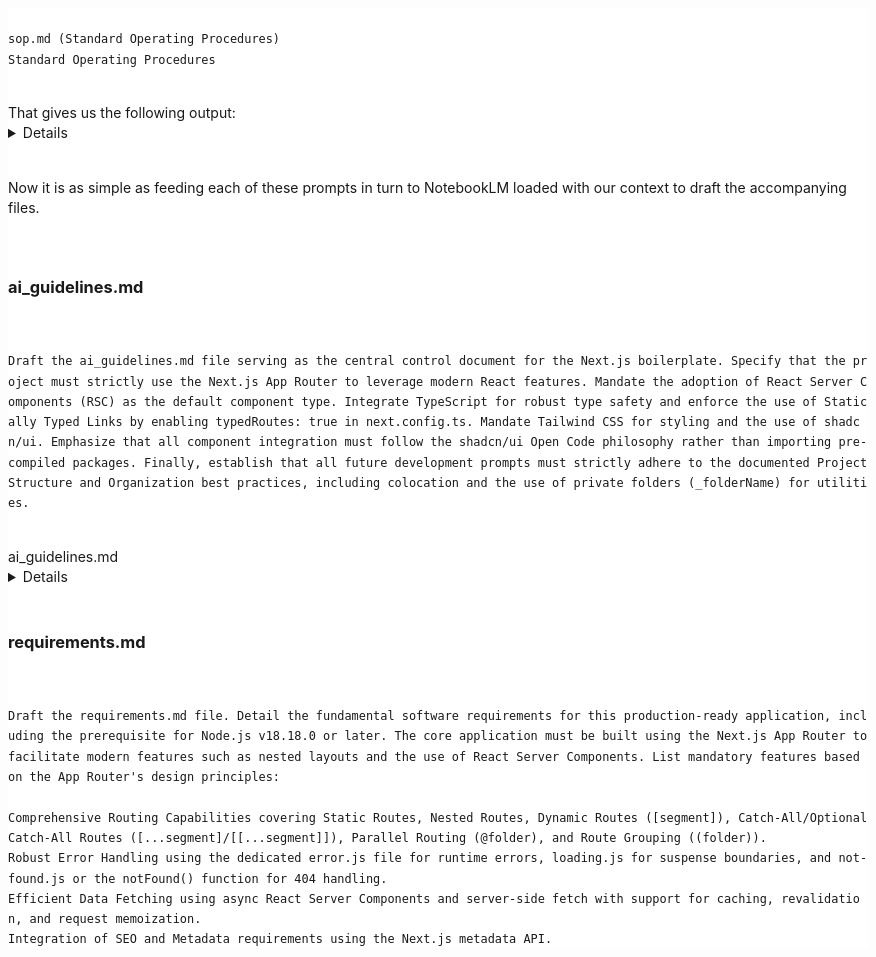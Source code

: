 ```

sop.md (Standard Operating Procedures)
Standard Operating Procedures
```

<br>

<summary>That gives us the following output:</summary>
<details></details>

<br>

Now it is as simple as feeding each of these prompts in turn to NotebookLM loaded with our context to draft the accompanying files.

<br>

### ai_guidelines.md

<br>

```
Draft the ai_guidelines.md file serving as the central control document for the Next.js boilerplate. Specify that the project must strictly use the Next.js App Router to leverage modern React features. Mandate the adoption of React Server Components (RSC) as the default component type. Integrate TypeScript for robust type safety and enforce the use of Statically Typed Links by enabling typedRoutes: true in next.config.ts. Mandate Tailwind CSS for styling and the use of shadcn/ui. Emphasize that all component integration must follow the shadcn/ui Open Code philosophy rather than importing pre-compiled packages. Finally, establish that all future development prompts must strictly adhere to the documented Project Structure and Organization best practices, including colocation and the use of private folders (_folderName) for utilities.
```

<br>

<summary>ai_guidelines.md</summary>
<details></details>

<br>

### requirements.md

<br>

```
Draft the requirements.md file. Detail the fundamental software requirements for this production-ready application, including the prerequisite for Node.js v18.18.0 or later. The core application must be built using the Next.js App Router to facilitate modern features such as nested layouts and the use of React Server Components. List mandatory features based on the App Router's design principles:

Comprehensive Routing Capabilities covering Static Routes, Nested Routes, Dynamic Routes ([segment]), Catch-All/Optional Catch-All Routes ([...segment]/[[...segment]]), Parallel Routing (@folder), and Route Grouping ((folder)).
Robust Error Handling using the dedicated error.js file for runtime errors, loading.js for suspense boundaries, and not-found.js or the notFound() function for 404 handling.
Efficient Data Fetching using async React Server Components and server-side fetch with support for caching, revalidation, and request memoization.
Integration of SEO and Metadata requirements using the Next.js metadata API.
```
